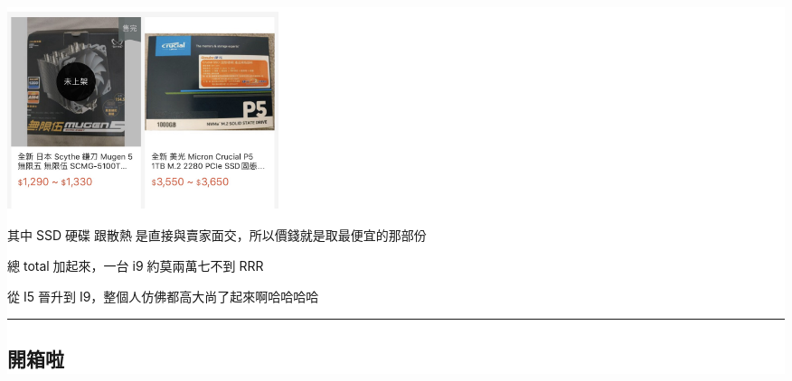 <img src="assets/images/life/newcomputer/002.jpg" width="300px" />

其中 SSD 硬碟 跟散熱 是直接與賣家面交，所以價錢就是取最便宜的那部份

總 total 加起來，一台 i9 約莫兩萬七不到 RRR

從 I5 晉升到 I9，整個人仿佛都高大尚了起來啊哈哈哈哈

---

## 開箱啦
